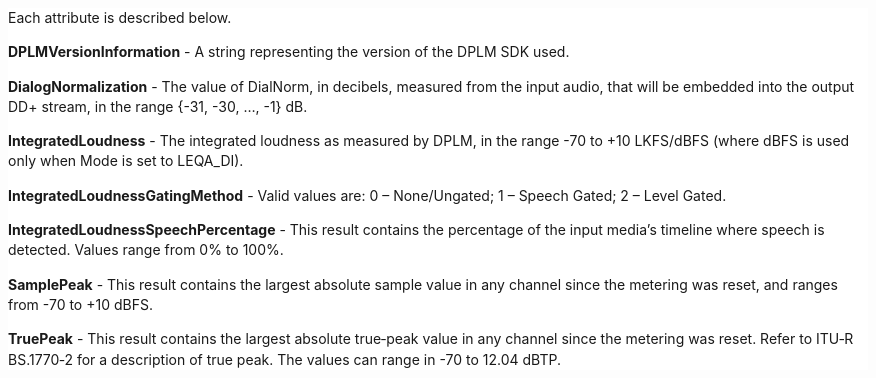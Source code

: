 Each attribute is described below.

**DPLMVersionInformation** - A string representing the version of the DPLM SDK used.

**DialogNormalization** - The value of DialNorm, in decibels, measured from the input audio, that will be embedded into the output DD+ stream, in the range {-31, -30, …, -1} dB.

**IntegratedLoudness** - The integrated loudness as measured by DPLM, in the range -70 to +10 LKFS/dBFS (where dBFS is used only when Mode is set to LEQA_DI).

**IntegratedLoudnessGatingMethod** - Valid values are: 0 – None/Ungated; 1 – Speech Gated; 2 – Level Gated.

**IntegratedLoudnessSpeechPercentage** - This result contains the percentage of the input media’s timeline where speech is detected. Values range from 0% to 100%.

**SamplePeak** - This result contains the largest absolute sample value in any channel since the metering was reset, and ranges from -70 to +10 dBFS.

**TruePeak** - This result contains the largest absolute true‐peak value in any channel since the metering was reset. Refer to ITU‐R BS.1770‐2 for a description of true peak. The values can range in -70 to 12.04 dBTP.
 


